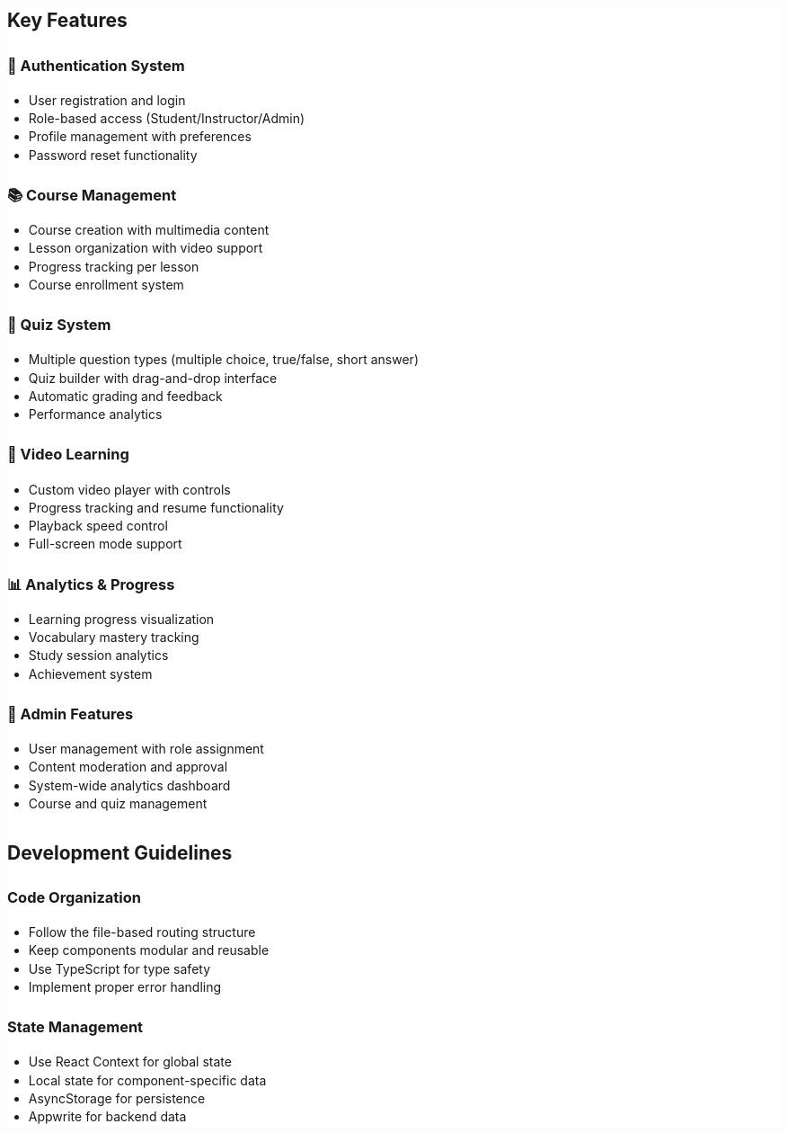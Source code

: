 ## Key Features

### 🔐 Authentication System
- User registration and login
- Role-based access (Student/Instructor/Admin)
- Profile management with preferences
- Password reset functionality

### 📚 Course Management
- Course creation with multimedia content
- Lesson organization with video support
- Progress tracking per lesson
- Course enrollment system

### 🧠 Quiz System
- Multiple question types (multiple choice, true/false, short answer)
- Quiz builder with drag-and-drop interface
- Automatic grading and feedback
- Performance analytics

### 🎥 Video Learning
- Custom video player with controls
- Progress tracking and resume functionality
- Playback speed control
- Full-screen mode support

### 📊 Analytics & Progress
- Learning progress visualization
- Vocabulary mastery tracking
- Study session analytics
- Achievement system

### 👥 Admin Features
- User management with role assignment
- Content moderation and approval
- System-wide analytics dashboard
- Course and quiz management

## Development Guidelines

### Code Organization
- Follow the file-based routing structure
- Keep components modular and reusable
- Use TypeScript for type safety
- Implement proper error handling

### State Management
- Use React Context for global state
- Local state for component-specific data
- AsyncStorage for persistence
- Appwrite for backend data

